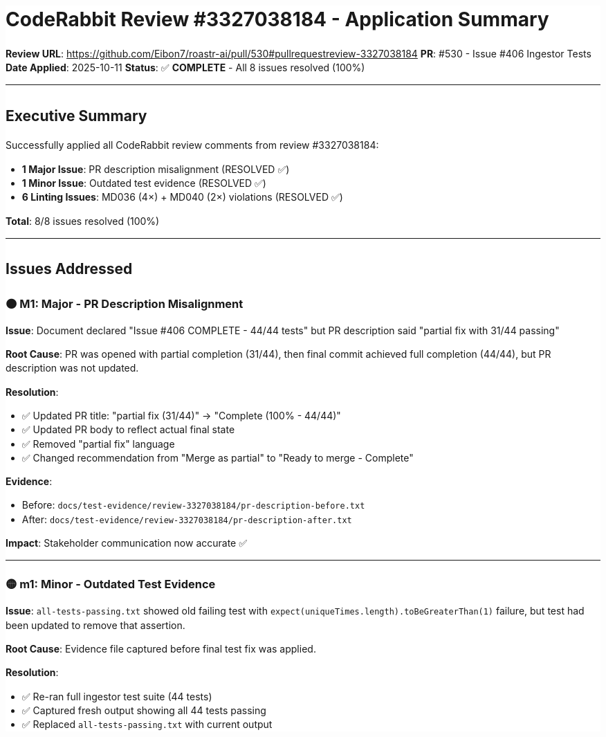 # CodeRabbit Review #3327038184 - Application Summary

**Review URL**: https://github.com/Eibon7/roastr-ai/pull/530#pullrequestreview-3327038184
**PR**: #530 - Issue #406 Ingestor Tests
**Date Applied**: 2025-10-11
**Status**: ✅ **COMPLETE** - All 8 issues resolved (100%)

---

## Executive Summary

Successfully applied all CodeRabbit review comments from review #3327038184:

- **1 Major Issue**: PR description misalignment (RESOLVED ✅)
- **1 Minor Issue**: Outdated test evidence (RESOLVED ✅)
- **6 Linting Issues**: MD036 (4×) + MD040 (2×) violations (RESOLVED ✅)

**Total**: 8/8 issues resolved (100%)

---

## Issues Addressed

### 🟠 M1: Major - PR Description Misalignment

**Issue**: Document declared "Issue #406 COMPLETE - 44/44 tests" but PR description said "partial fix with 31/44 passing"

**Root Cause**: PR was opened with partial completion (31/44), then final commit achieved full completion (44/44), but PR description was not updated.

**Resolution**:
- ✅ Updated PR title: "partial fix (31/44)" → "Complete (100% - 44/44)"
- ✅ Updated PR body to reflect actual final state
- ✅ Removed "partial fix" language
- ✅ Changed recommendation from "Merge as partial" to "Ready to merge - Complete"

**Evidence**:
- Before: `docs/test-evidence/review-3327038184/pr-description-before.txt`
- After: `docs/test-evidence/review-3327038184/pr-description-after.txt`

**Impact**: Stakeholder communication now accurate ✅

---

### 🟡 m1: Minor - Outdated Test Evidence

**Issue**: `all-tests-passing.txt` showed old failing test with `expect(uniqueTimes.length).toBeGreaterThan(1)` failure, but test had been updated to remove that assertion.

**Root Cause**: Evidence file captured before final test fix was applied.

**Resolution**:
- ✅ Re-ran full ingestor test suite (44 tests)
- ✅ Captured fresh output showing all 44 tests passing
- ✅ Replaced `all-tests-passing.txt` with current output
